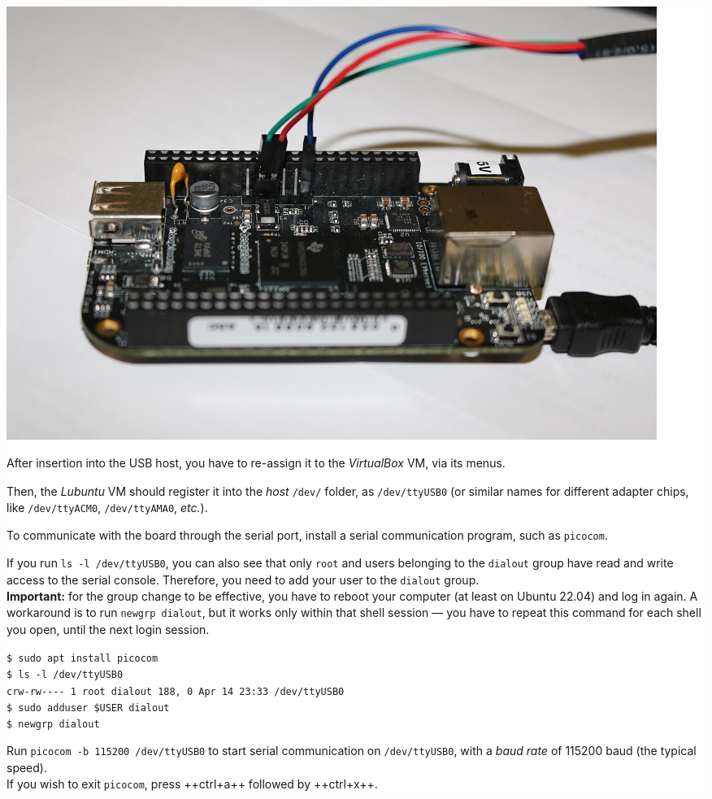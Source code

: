 ![BBB UART connections; photo by *Bootlin*](bbb-uart.jpg)

After insertion into the USB host, you have to re-assign it to the *VirtualBox* VM, via its menus.

Then, the *Lubuntu* VM should register it into the *host* `/dev/` folder, as `/dev/ttyUSB0` (or similar names for different adapter chips, like `/dev/ttyACM0`, `/dev/ttyAMA0`, *etc.*).

To communicate with the board through the serial port, install a serial communication program, such as `picocom`.

If you run `ls -l /dev/ttyUSB0`, you can also see that only `root` and users belonging to the
`dialout` group have read and write access to the serial console.
Therefore, you need to add your user to the `dialout` group.<br/>
**Important:** for the group change to be effective, you have to reboot your computer (at least on Ubuntu 22.04) and log in again.
A workaround is to run `newgrp dialout`, but it works only within that shell session &mdash; you have to repeat this command for each shell you open, until the next login session.

```console
$ sudo apt install picocom
$ ls -l /dev/ttyUSB0
crw-rw---- 1 root dialout 188, 0 Apr 14 23:33 /dev/ttyUSB0
$ sudo adduser $USER dialout
$ newgrp dialout
```

Run `picocom -b 115200 /dev/ttyUSB0` to start serial communication on `/dev/ttyUSB0`, with a *baud rate* of 115200 baud (the typical speed).<br/>
If you wish to exit `picocom`, press ++ctrl+a++ followed by ++ctrl+x++.
